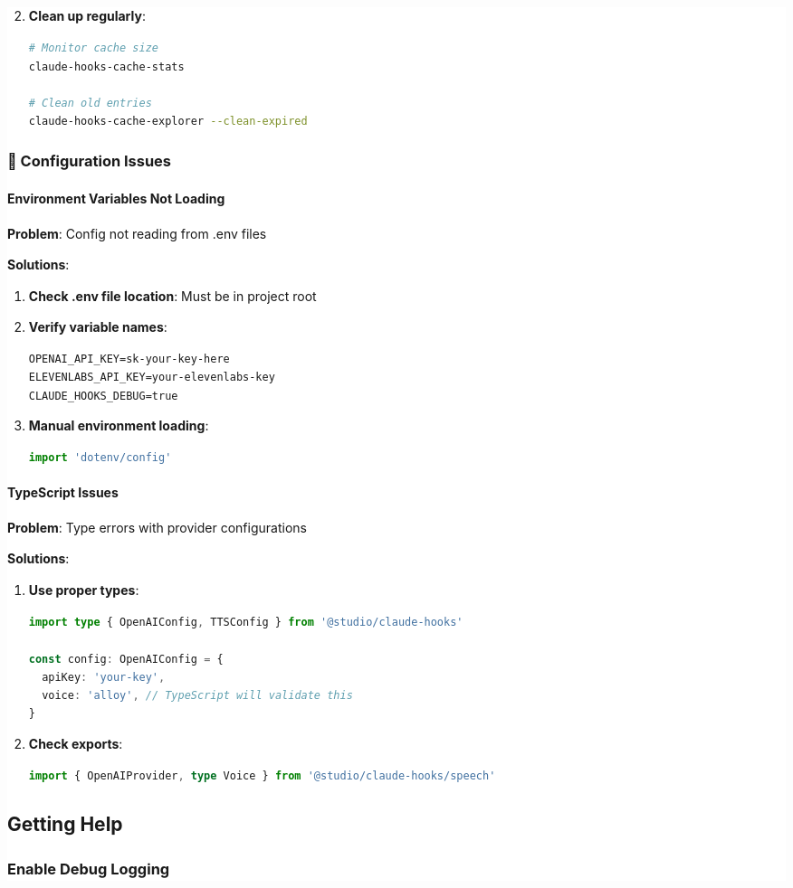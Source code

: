2. **Clean up regularly**:

   ```bash
   # Monitor cache size
   claude-hooks-cache-stats

   # Clean old entries
   claude-hooks-cache-explorer --clean-expired
   ```

### 🔧 Configuration Issues

#### Environment Variables Not Loading

**Problem**: Config not reading from .env files

**Solutions**:

1. **Check .env file location**: Must be in project root
2. **Verify variable names**:

   ```
   OPENAI_API_KEY=sk-your-key-here
   ELEVENLABS_API_KEY=your-elevenlabs-key
   CLAUDE_HOOKS_DEBUG=true
   ```

3. **Manual environment loading**:
   ```typescript
   import 'dotenv/config'
   ```

#### TypeScript Issues

**Problem**: Type errors with provider configurations

**Solutions**:

1. **Use proper types**:

   ```typescript
   import type { OpenAIConfig, TTSConfig } from '@studio/claude-hooks'

   const config: OpenAIConfig = {
     apiKey: 'your-key',
     voice: 'alloy', // TypeScript will validate this
   }
   ```

2. **Check exports**:
   ```typescript
   import { OpenAIProvider, type Voice } from '@studio/claude-hooks/speech'
   ```

## Getting Help

### Enable Debug Logging
